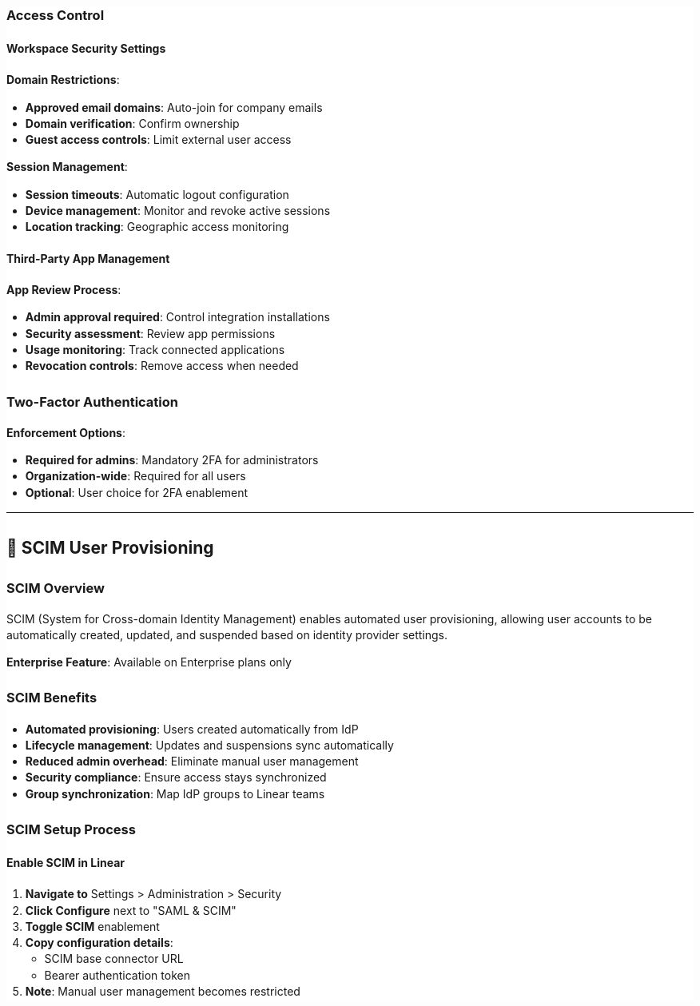 ### Access Control

#### Workspace Security Settings
**Domain Restrictions**:
- **Approved email domains**: Auto-join for company emails
- **Domain verification**: Confirm ownership
- **Guest access controls**: Limit external user access

**Session Management**:
- **Session timeouts**: Automatic logout configuration
- **Device management**: Monitor and revoke active sessions
- **Location tracking**: Geographic access monitoring

#### Third-Party App Management
**App Review Process**:
- **Admin approval required**: Control integration installations
- **Security assessment**: Review app permissions
- **Usage monitoring**: Track connected applications
- **Revocation controls**: Remove access when needed

### Two-Factor Authentication
**Enforcement Options**:
- **Required for admins**: Mandatory 2FA for administrators
- **Organization-wide**: Required for all users
- **Optional**: User choice for 2FA enablement

---

## 🔄 SCIM User Provisioning

### SCIM Overview
SCIM (System for Cross-domain Identity Management) enables automated user provisioning, allowing user accounts to be automatically created, updated, and suspended based on identity provider settings.

**Enterprise Feature**: Available on Enterprise plans only

### SCIM Benefits
- **Automated provisioning**: Users created automatically from IdP
- **Lifecycle management**: Updates and suspensions sync automatically
- **Reduced admin overhead**: Eliminate manual user management
- **Security compliance**: Ensure access stays synchronized
- **Group synchronization**: Map IdP groups to Linear teams

### SCIM Setup Process

#### Enable SCIM in Linear
1. **Navigate to** Settings > Administration > Security
2. **Click Configure** next to "SAML & SCIM"
3. **Toggle SCIM** enablement
4. **Copy configuration details**:
   - SCIM base connector URL
   - Bearer authentication token
5. **Note**: Manual user management becomes restricted
